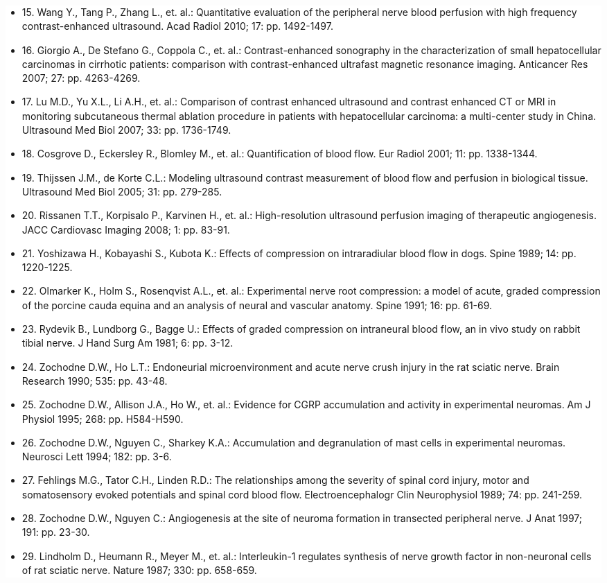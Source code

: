 
- 15\. Wang Y., Tang P., Zhang L., et. al.: Quantitative evaluation of the peripheral nerve blood perfusion with high frequency contrast-enhanced ultrasound. Acad Radiol 2010; 17: pp. 1492-1497.


- 16\. Giorgio A., De Stefano G., Coppola C., et. al.: Contrast-enhanced sonography in the characterization of small hepatocellular carcinomas in cirrhotic patients: comparison with contrast-enhanced ultrafast magnetic resonance imaging. Anticancer Res 2007; 27: pp. 4263-4269.


- 17\. Lu M.D., Yu X.L., Li A.H., et. al.: Comparison of contrast enhanced ultrasound and contrast enhanced CT or MRI in monitoring subcutaneous thermal ablation procedure in patients with hepatocellular carcinoma: a multi-center study in China. Ultrasound Med Biol 2007; 33: pp. 1736-1749.


- 18\. Cosgrove D., Eckersley R., Blomley M., et. al.: Quantification of blood flow. Eur Radiol 2001; 11: pp. 1338-1344.


- 19\. Thijssen J.M., de Korte C.L.: Modeling ultrasound contrast measurement of blood flow and perfusion in biological tissue. Ultrasound Med Biol 2005; 31: pp. 279-285.


- 20\. Rissanen T.T., Korpisalo P., Karvinen H., et. al.: High-resolution ultrasound perfusion imaging of therapeutic angiogenesis. JACC Cardiovasc Imaging 2008; 1: pp. 83-91.


- 21\. Yoshizawa H., Kobayashi S., Kubota K.: Effects of compression on intraradiular blood flow in dogs. Spine 1989; 14: pp. 1220-1225.


- 22\. Olmarker K., Holm S., Rosenqvist A.L., et. al.: Experimental nerve root compression: a model of acute, graded compression of the porcine cauda equina and an analysis of neural and vascular anatomy. Spine 1991; 16: pp. 61-69.


- 23\. Rydevik B., Lundborg G., Bagge U.: Effects of graded compression on intraneural blood flow, an in vivo study on rabbit tibial nerve. J Hand Surg Am 1981; 6: pp. 3-12.


- 24\. Zochodne D.W., Ho L.T.: Endoneurial microenvironment and acute nerve crush injury in the rat sciatic nerve. Brain Research 1990; 535: pp. 43-48.


- 25\. Zochodne D.W., Allison J.A., Ho W., et. al.: Evidence for CGRP accumulation and activity in experimental neuromas. Am J Physiol 1995; 268: pp. H584-H590.


- 26\. Zochodne D.W., Nguyen C., Sharkey K.A.: Accumulation and degranulation of mast cells in experimental neuromas. Neurosci Lett 1994; 182: pp. 3-6.


- 27\. Fehlings M.G., Tator C.H., Linden R.D.: The relationships among the severity of spinal cord injury, motor and somatosensory evoked potentials and spinal cord blood flow. Electroencephalogr Clin Neurophysiol 1989; 74: pp. 241-259.


- 28\. Zochodne D.W., Nguyen C.: Angiogenesis at the site of neuroma formation in transected peripheral nerve. J Anat 1997; 191: pp. 23-30.


- 29\. Lindholm D., Heumann R., Meyer M., et. al.: Interleukin-1 regulates synthesis of nerve growth factor in non-neuronal cells of rat sciatic nerve. Nature 1987; 330: pp. 658-659.

